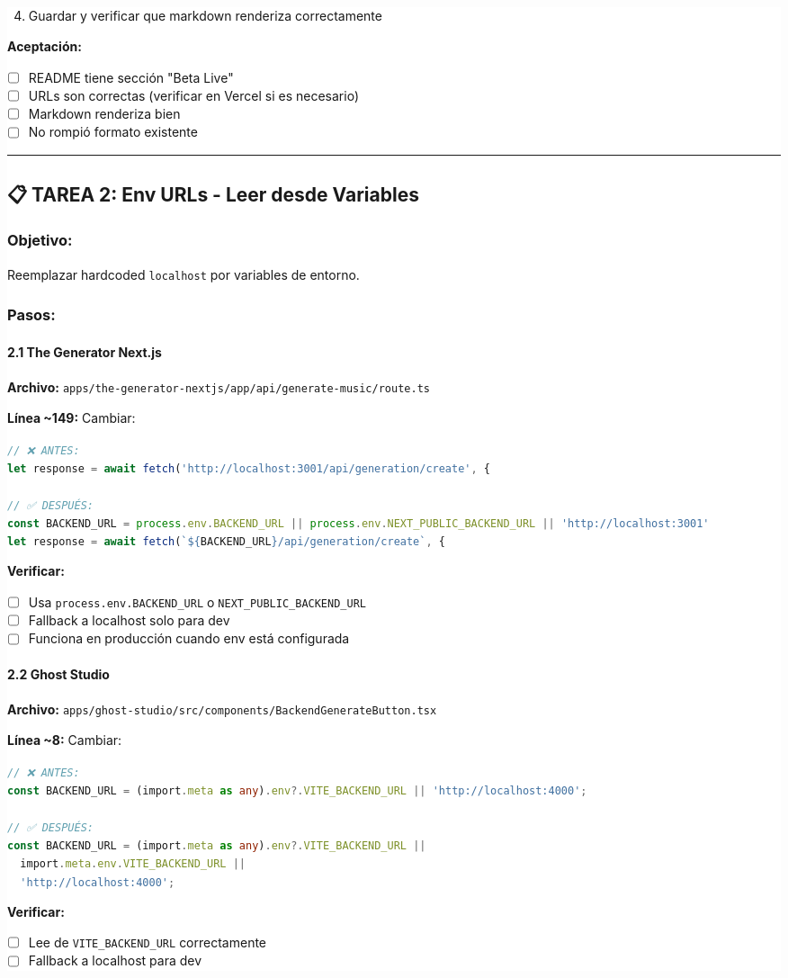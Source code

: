 4. Guardar y verificar que markdown renderiza correctamente

**Aceptación:**
- [ ] README tiene sección "Beta Live"
- [ ] URLs son correctas (verificar en Vercel si es necesario)
- [ ] Markdown renderiza bien
- [ ] No rompió formato existente

---

## 📋 TAREA 2: Env URLs - Leer desde Variables

### Objetivo:
Reemplazar hardcoded `localhost` por variables de entorno.

### Pasos:

#### 2.1 The Generator Next.js

**Archivo:** `apps/the-generator-nextjs/app/api/generate-music/route.ts`

**Línea ~149:** Cambiar:
```typescript
// ❌ ANTES:
let response = await fetch('http://localhost:3001/api/generation/create', {

// ✅ DESPUÉS:
const BACKEND_URL = process.env.BACKEND_URL || process.env.NEXT_PUBLIC_BACKEND_URL || 'http://localhost:3001'
let response = await fetch(`${BACKEND_URL}/api/generation/create`, {
```

**Verificar:**
- [ ] Usa `process.env.BACKEND_URL` o `NEXT_PUBLIC_BACKEND_URL`
- [ ] Fallback a localhost solo para dev
- [ ] Funciona en producción cuando env está configurada

#### 2.2 Ghost Studio

**Archivo:** `apps/ghost-studio/src/components/BackendGenerateButton.tsx`

**Línea ~8:** Cambiar:
```typescript
// ❌ ANTES:
const BACKEND_URL = (import.meta as any).env?.VITE_BACKEND_URL || 'http://localhost:4000';

// ✅ DESPUÉS:
const BACKEND_URL = (import.meta as any).env?.VITE_BACKEND_URL || 
  import.meta.env.VITE_BACKEND_URL || 
  'http://localhost:4000';
```

**Verificar:**
- [ ] Lee de `VITE_BACKEND_URL` correctamente
- [ ] Fallback a localhost para dev
